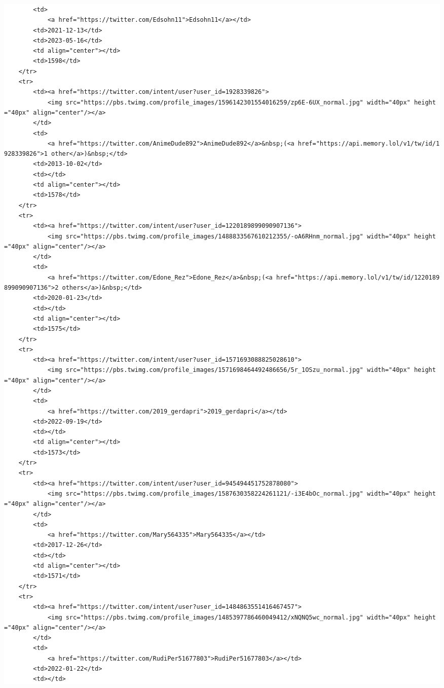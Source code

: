             <td>
                <a href="https://twitter.com/Edsohn11">Edsohn11</a></td>
            <td>2021-12-13</td>
            <td>2023-05-16</td>
            <td align="center"></td>
            <td>1598</td>
        </tr>
        <tr>
            <td><a href="https://twitter.com/intent/user?user_id=1928339826">
                <img src="https://pbs.twimg.com/profile_images/1596142301554016259/zp6E-6UX_normal.jpg" width="40px" height="40px" align="center"/></a>
            </td>
            <td>
                <a href="https://twitter.com/AnimeDude892">AnimeDude892</a>&nbsp;(<a href="https://api.memory.lol/v1/tw/id/1928339826">1 other</a>)&nbsp;</td>
            <td>2013-10-02</td>
            <td></td>
            <td align="center"></td>
            <td>1578</td>
        </tr>
        <tr>
            <td><a href="https://twitter.com/intent/user?user_id=1220189899090907136">
                <img src="https://pbs.twimg.com/profile_images/1488833567610212355/-oA6RHnm_normal.jpg" width="40px" height="40px" align="center"/></a>
            </td>
            <td>
                <a href="https://twitter.com/Edone_Rez">Edone_Rez</a>&nbsp;(<a href="https://api.memory.lol/v1/tw/id/1220189899090907136">2 others</a>)&nbsp;</td>
            <td>2020-01-23</td>
            <td></td>
            <td align="center"></td>
            <td>1575</td>
        </tr>
        <tr>
            <td><a href="https://twitter.com/intent/user?user_id=1571693088825028610">
                <img src="https://pbs.twimg.com/profile_images/1571698464492486656/5r_1OSzu_normal.jpg" width="40px" height="40px" align="center"/></a>
            </td>
            <td>
                <a href="https://twitter.com/2019_gerdapri">2019_gerdapri</a></td>
            <td>2022-09-19</td>
            <td></td>
            <td align="center"></td>
            <td>1573</td>
        </tr>
        <tr>
            <td><a href="https://twitter.com/intent/user?user_id=945494451752878080">
                <img src="https://pbs.twimg.com/profile_images/1587630358224261121/-i3E4bOc_normal.jpg" width="40px" height="40px" align="center"/></a>
            </td>
            <td>
                <a href="https://twitter.com/Mary564335">Mary564335</a></td>
            <td>2017-12-26</td>
            <td></td>
            <td align="center"></td>
            <td>1571</td>
        </tr>
        <tr>
            <td><a href="https://twitter.com/intent/user?user_id=1484863551416467457">
                <img src="https://pbs.twimg.com/profile_images/1485397786460049412/xNQNQ5wc_normal.jpg" width="40px" height="40px" align="center"/></a>
            </td>
            <td>
                <a href="https://twitter.com/RudiPer51677803">RudiPer51677803</a></td>
            <td>2022-01-22</td>
            <td></td>